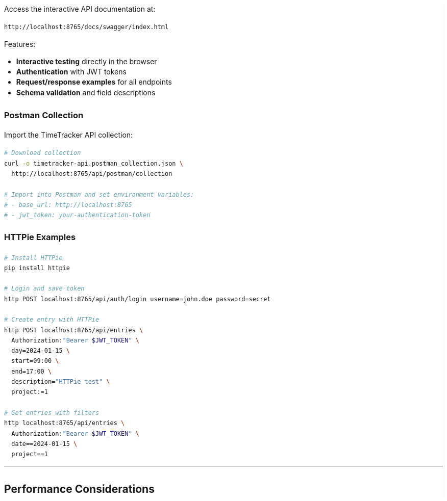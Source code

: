 Access the interactive API documentation at:
```
http://localhost:8765/docs/swagger/index.html
```

Features:
- **Interactive testing** directly in the browser
- **Authentication** with JWT tokens
- **Request/response examples** for all endpoints
- **Schema validation** and field descriptions

### Postman Collection

Import the TimeTracker API collection:

```bash
# Download collection
curl -o timetracker-api.postman_collection.json \
  http://localhost:8765/api/postman/collection

# Import into Postman and set environment variables:
# - base_url: http://localhost:8765
# - jwt_token: your-authentication-token
```

### HTTPie Examples

```bash
# Install HTTPie
pip install httpie

# Login and save token
http POST localhost:8765/api/auth/login username=john.doe password=secret

# Create entry with HTTPie
http POST localhost:8765/api/entries \
  Authorization:"Bearer $JWT_TOKEN" \
  day=2024-01-15 \
  start=09:00 \
  end=17:00 \
  description="HTTPie test" \
  project:=1

# Get entries with filters  
http localhost:8765/api/entries \
  Authorization:"Bearer $JWT_TOKEN" \
  date==2024-01-15 \
  project==1
```

---

## Performance Considerations
